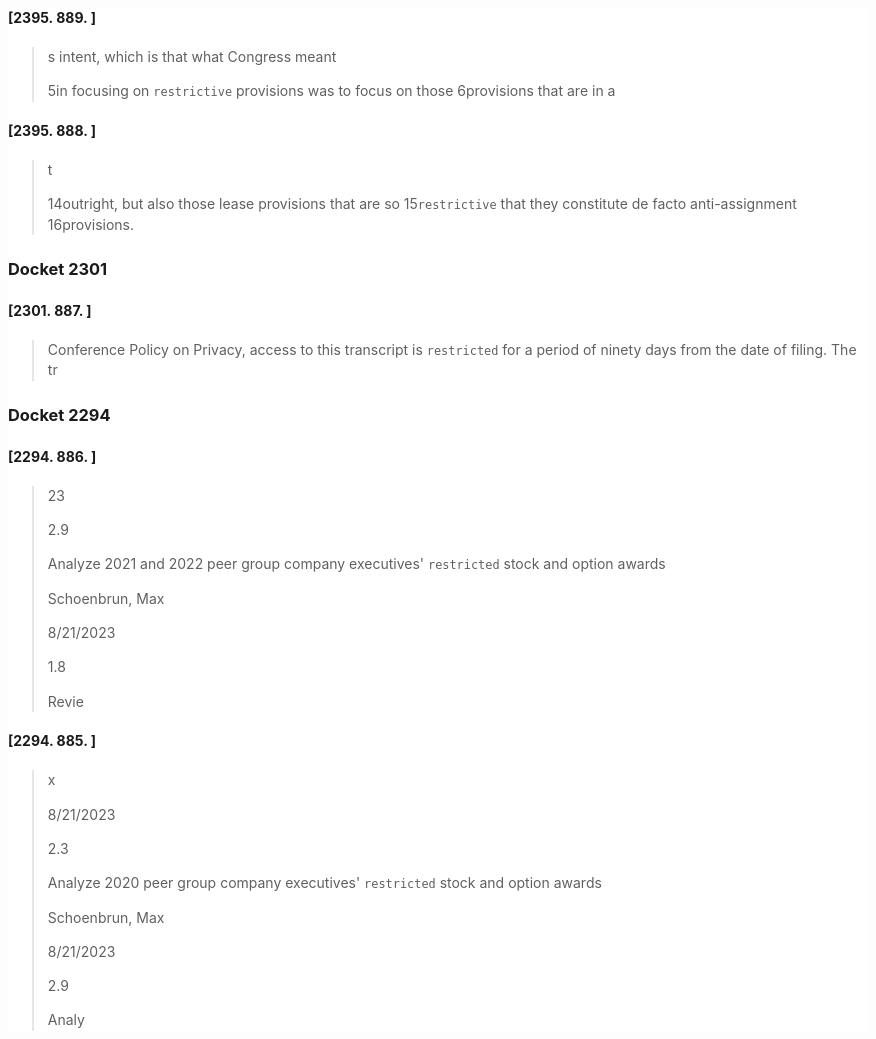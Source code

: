 #### [2395. 889. ]
> s intent, which is that what Congress meant
> 
> 5in focusing on `restrictive` provisions was to focus on those 6provisions that are in a

#### [2395. 888. ]
> t
> 
> 14outright, but also those lease provisions that are so 15`restrictive` that they constitute de facto anti-assignment 16provisions.

### Docket 2301

#### [2301. 887. ]
>  Conference Policy on Privacy, access to this transcript is `restricted` for a period of ninety days from the date of filing. The tr

### Docket 2294

#### [2294. 886. ]
> 23
> 
> 2.9
> 
> Analyze 2021 and 2022 peer group company executives' `restricted` stock and option awards
> 
> Schoenbrun, Max
> 
> 8/21/2023
> 
> 1.8
> 
> Revie

#### [2294. 885. ]
> x
> 
> 8/21/2023
> 
> 2.3
> 
> Analyze 2020 peer group company executives' `restricted` stock and option awards
> 
> Schoenbrun, Max
> 
> 8/21/2023
> 
> 2.9
> 
> Analy
